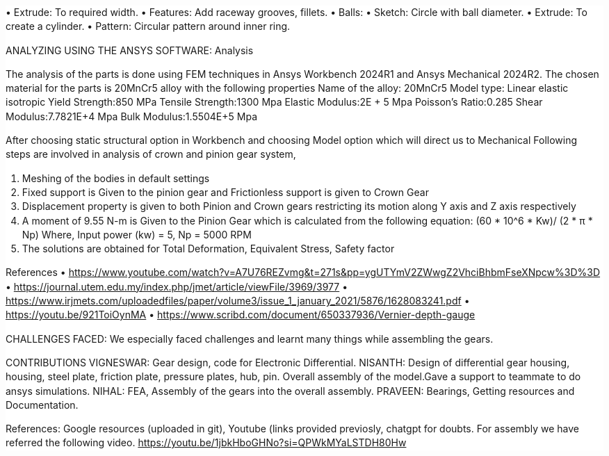 •	Extrude: To required width.
•	Features: Add raceway grooves, fillets.
• Balls:
•	Sketch: Circle with ball diameter.
•	Extrude: To create a cylinder.
•	Pattern: Circular pattern around inner ring.


ANALYZING USING THE ANSYS SOFTWARE:
Analysis

The analysis of the parts is done using FEM techniques in Ansys Workbench 2024R1 and Ansys Mechanical 2024R2. The chosen material for the parts is 20MnCr5 alloy with the following properties
Name of the alloy: 20MnCr5
Model type: Linear elastic isotropic
Yield Strength:850 MPa
Tensile Strength:1300 Mpa
Elastic Modulus:2E + 5 Mpa
Poisson’s Ratio:0.285
Shear Modulus:7.7821E+4 Mpa
Bulk Modulus:1.5504E+5 Mpa

After choosing static structural option in Workbench and choosing Model option which will direct us to Mechanical Following steps are involved in analysis of crown and pinion gear system,
1)	Meshing of the bodies in default settings
2)	Fixed support is Given to the pinion gear and Frictionless support is given to Crown Gear
3)	Displacement property is given to both Pinion and Crown gears restricting its motion along Y axis and Z axis respectively
4)	A moment of 9.55 N-m is Given to the Pinion Gear which is calculated from the following equation: (60 * 10^6 * Kw)/ (2 * π * Np)    Where, Input power (kw) = 5, Np = 5000 RPM
5)	The solutions are obtained for Total Deformation, Equivalent Stress, Safety factor

References
•	https://www.youtube.com/watch?v=A7U76REZvmg&t=271s&pp=ygUTYmV2ZWwgZ2VhciBhbmFseXNpcw%3D%3D
•	https://journal.utem.edu.my/index.php/jmet/article/viewFile/3969/3977
•	https://www.irjmets.com/uploadedfiles/paper/volume3/issue_1_january_2021/5876/1628083241.pdf
•	https://youtu.be/921ToiOynMA
•	https://www.scribd.com/document/650337936/Vernier-depth-gauge

CHALLENGES FACED:
We especially faced challenges and learnt many things while assembling the gears.

CONTRIBUTIONS
VIGNESWAR: Gear design, code for Electronic Differential.
NISANTH: Design of differential  gear housing, housing, steel plate, friction plate, pressure plates, hub, pin. Overall assembly of the model.Gave a support to teammate to do ansys simulations.
NIHAL: FEA, Assembly of the gears into the overall assembly.
PRAVEEN: Bearings, Getting resources and Documentation.

References:
Google resources (uploaded in git), Youtube (links provided previosly, chatgpt for doubts. 
For assembly we have referred the following video.
https://youtu.be/1jbkHboGHNo?si=QPWkMYaLSTDH80Hw


